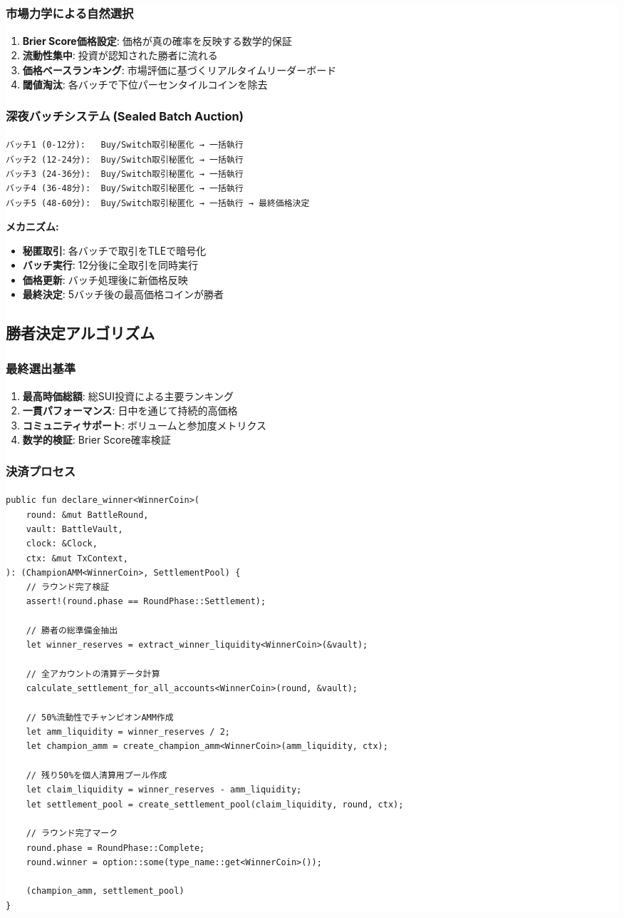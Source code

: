 ### 市場力学による自然選択

1. **Brier Score価格設定**: 価格が真の確率を反映する数学的保証
2. **流動性集中**: 投資が認知された勝者に流れる
3. **価格ベースランキング**: 市場評価に基づくリアルタイムリーダーボード
4. **閾値淘汰**: 各バッチで下位パーセンタイルコインを除去

### 深夜バッチシステム (Sealed Batch Auction)

```
バッチ1 (0-12分):   Buy/Switch取引秘匿化 → 一括執行
バッチ2 (12-24分):  Buy/Switch取引秘匿化 → 一括執行
バッチ3 (24-36分):  Buy/Switch取引秘匿化 → 一括執行
バッチ4 (36-48分):  Buy/Switch取引秘匿化 → 一括執行
バッチ5 (48-60分):  Buy/Switch取引秘匿化 → 一括執行 → 最終価格決定
```

**メカニズム:**

- **秘匿取引**: 各バッチで取引をTLEで暗号化
- **バッチ実行**: 12分後に全取引を同時実行
- **価格更新**: バッチ処理後に新価格反映
- **最終決定**: 5バッチ後の最高価格コインが勝者

## 勝者決定アルゴリズム

### 最終選出基準

1. **最高時価総額**: 総SUI投資による主要ランキング
2. **一貫パフォーマンス**: 日中を通じて持続的高価格
3. **コミュニティサポート**: ボリュームと参加度メトリクス
4. **数学的検証**: Brier Score確率検証

### 決済プロセス

```move
public fun declare_winner<WinnerCoin>(
    round: &mut BattleRound,
    vault: BattleVault,
    clock: &Clock,
    ctx: &mut TxContext,
): (ChampionAMM<WinnerCoin>, SettlementPool) {
    // ラウンド完了検証
    assert!(round.phase == RoundPhase::Settlement);

    // 勝者の総準備金抽出
    let winner_reserves = extract_winner_liquidity<WinnerCoin>(&vault);

    // 全アカウントの清算データ計算
    calculate_settlement_for_all_accounts<WinnerCoin>(round, &vault);

    // 50%流動性でチャンピオンAMM作成
    let amm_liquidity = winner_reserves / 2;
    let champion_amm = create_champion_amm<WinnerCoin>(amm_liquidity, ctx);

    // 残り50%を個人清算用プール作成
    let claim_liquidity = winner_reserves - amm_liquidity;
    let settlement_pool = create_settlement_pool(claim_liquidity, round, ctx);

    // ラウンド完了マーク
    round.phase = RoundPhase::Complete;
    round.winner = option::some(type_name::get<WinnerCoin>());

    (champion_amm, settlement_pool)
}
```